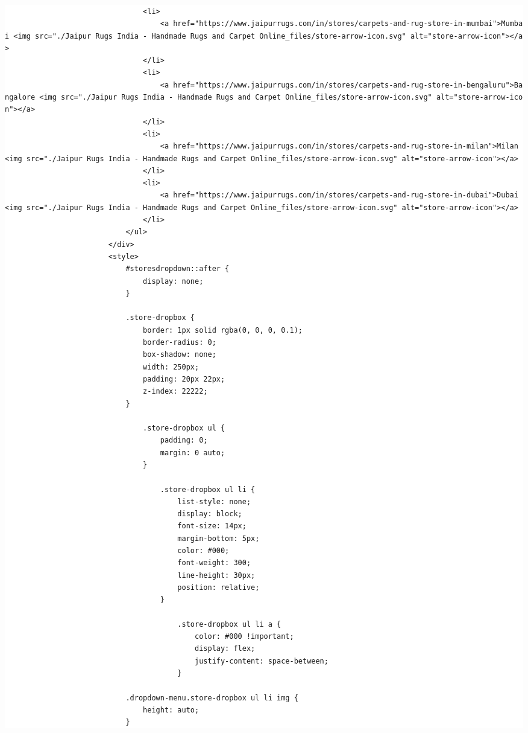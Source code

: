                                     <li>
                                        <a href="https://www.jaipurrugs.com/in/stores/carpets-and-rug-store-in-mumbai">Mumbai <img src="./Jaipur Rugs India - Handmade Rugs and Carpet Online_files/store-arrow-icon.svg" alt="store-arrow-icon"></a>
                                    </li>
                                    <li>
                                        <a href="https://www.jaipurrugs.com/in/stores/carpets-and-rug-store-in-bengaluru">Bangalore <img src="./Jaipur Rugs India - Handmade Rugs and Carpet Online_files/store-arrow-icon.svg" alt="store-arrow-icon"></a>
                                    </li>
                                    <li>
                                        <a href="https://www.jaipurrugs.com/in/stores/carpets-and-rug-store-in-milan">Milan <img src="./Jaipur Rugs India - Handmade Rugs and Carpet Online_files/store-arrow-icon.svg" alt="store-arrow-icon"></a>
                                    </li>
                                    <li>
                                        <a href="https://www.jaipurrugs.com/in/stores/carpets-and-rug-store-in-dubai">Dubai <img src="./Jaipur Rugs India - Handmade Rugs and Carpet Online_files/store-arrow-icon.svg" alt="store-arrow-icon"></a>
                                    </li>
                                </ul>
                            </div>
                            <style>
                                #storesdropdown::after {
                                    display: none;
                                }

                                .store-dropbox {
                                    border: 1px solid rgba(0, 0, 0, 0.1);
                                    border-radius: 0;
                                    box-shadow: none;
                                    width: 250px;
                                    padding: 20px 22px;
                                    z-index: 22222;
                                }

                                    .store-dropbox ul {
                                        padding: 0;
                                        margin: 0 auto;
                                    }

                                        .store-dropbox ul li {
                                            list-style: none;
                                            display: block;
                                            font-size: 14px;
                                            margin-bottom: 5px;
                                            color: #000;
                                            font-weight: 300;
                                            line-height: 30px;
                                            position: relative;
                                        }

                                            .store-dropbox ul li a {
                                                color: #000 !important;
                                                display: flex;
                                                justify-content: space-between;
                                            }

                                .dropdown-menu.store-dropbox ul li img {
                                    height: auto;
                                }
